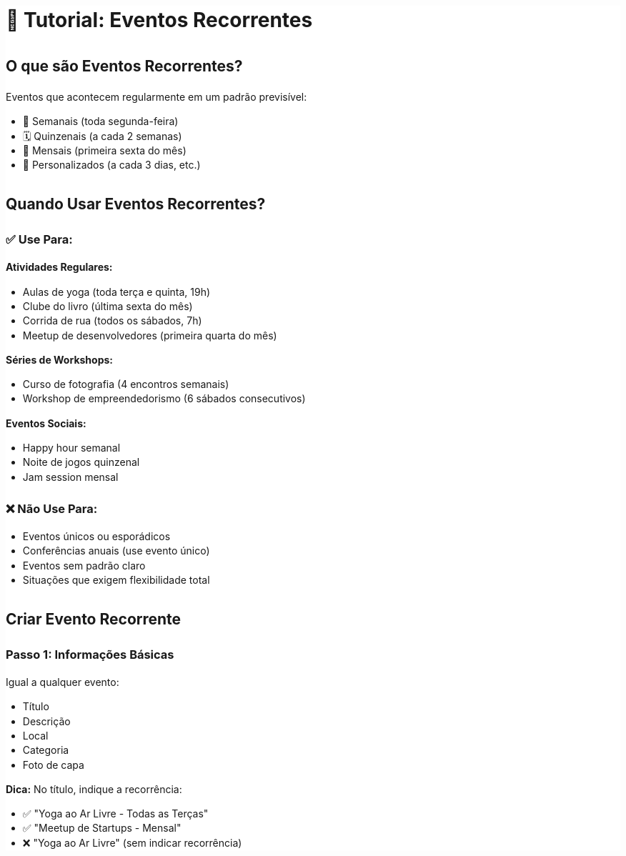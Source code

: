 # 🔁 Tutorial: Eventos Recorrentes

## O que são Eventos Recorrentes?

Eventos que acontecem regularmente em um padrão previsível:
- 📅 Semanais (toda segunda-feira)
- 🗓️ Quinzenais (a cada 2 semanas)
- 📆 Mensais (primeira sexta do mês)
- 🔄 Personalizados (a cada 3 dias, etc.)

## Quando Usar Eventos Recorrentes?

### ✅ Use Para:

**Atividades Regulares:**
- Aulas de yoga (toda terça e quinta, 19h)
- Clube do livro (última sexta do mês)
- Corrida de rua (todos os sábados, 7h)
- Meetup de desenvolvedores (primeira quarta do mês)

**Séries de Workshops:**
- Curso de fotografia (4 encontros semanais)
- Workshop de empreendedorismo (6 sábados consecutivos)

**Eventos Sociais:**
- Happy hour semanal
- Noite de jogos quinzenal
- Jam session mensal

### ❌ Não Use Para:

- Eventos únicos ou esporádicos
- Conferências anuais (use evento único)
- Eventos sem padrão claro
- Situações que exigem flexibilidade total

## Criar Evento Recorrente

### Passo 1: Informações Básicas

Igual a qualquer evento:
- Título
- Descrição
- Local
- Categoria
- Foto de capa

**Dica:** No título, indique a recorrência:
- ✅ "Yoga ao Ar Livre - Todas as Terças"
- ✅ "Meetup de Startups - Mensal"
- ❌ "Yoga ao Ar Livre" (sem indicar recorrência)
